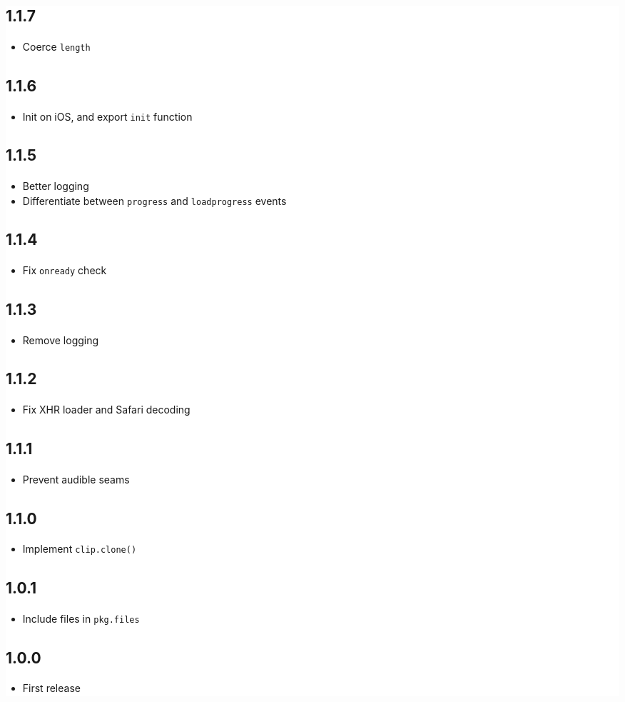 ## 1.1.7

- Coerce `length`

## 1.1.6

- Init on iOS, and export `init` function

## 1.1.5

- Better logging
- Differentiate between `progress` and `loadprogress` events

## 1.1.4

- Fix `onready` check

## 1.1.3

- Remove logging

## 1.1.2

- Fix XHR loader and Safari decoding

## 1.1.1

- Prevent audible seams

## 1.1.0

- Implement `clip.clone()`

## 1.0.1

- Include files in `pkg.files`

## 1.0.0

- First release
